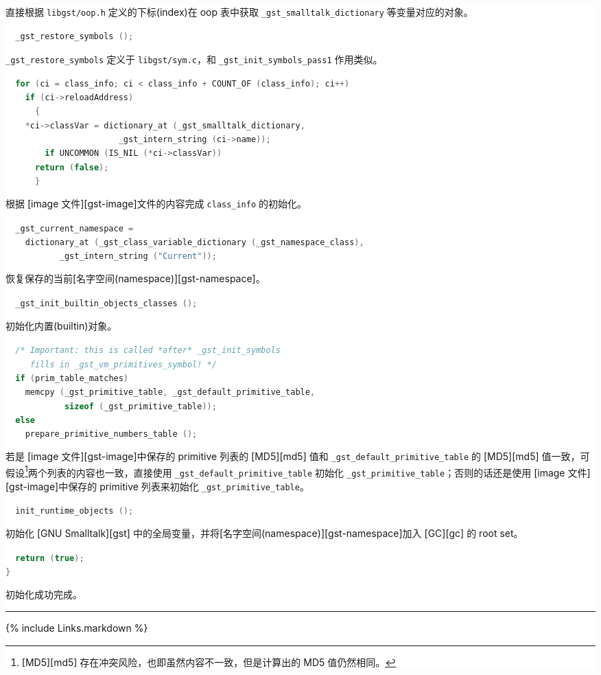 直接根据 `libgst/oop.h` 定义的下标(index)在 oop 表中获取 `_gst_smalltalk_dictionary` 等变量对应的对象。

```C
  _gst_restore_symbols ();
```

`_gst_restore_symbols` 定义于 `libgst/sym.c`，和 `_gst_init_symbols_pass1` 作用类似。

```C
  for (ci = class_info; ci < class_info + COUNT_OF (class_info); ci++)
    if (ci->reloadAddress)
      {
	*ci->classVar = dictionary_at (_gst_smalltalk_dictionary,
				       _gst_intern_string (ci->name));
        if UNCOMMON (IS_NIL (*ci->classVar))
	  return (false);
      }
```

根据 [image 文件][gst-image]文件的内容完成 `class_info` 的初始化。

```C
  _gst_current_namespace =
    dictionary_at (_gst_class_variable_dictionary (_gst_namespace_class),
		   _gst_intern_string ("Current"));
```

恢复保存的当前[名字空间(namespace)][gst-namespace]。

```C
  _gst_init_builtin_objects_classes ();
```

初始化内置(builtin)对象。

```C
  /* Important: this is called *after* _gst_init_symbols
     fills in _gst_vm_primitives_symbol! */
  if (prim_table_matches)
    memcpy (_gst_primitive_table, _gst_default_primitive_table,
            sizeof (_gst_primitive_table));
  else
    prepare_primitive_numbers_table ();
```

若是 [image 文件][gst-image]中保存的 primitive 列表的 [MD5][md5] 值和 `_gst_default_primitive_table` 的 [MD5][md5] 值一致，可假设[^3]两个列表的内容也一致，直接使用 `_gst_default_primitive_table` 初始化 `_gst_primitive_table`；否则的话还是使用 [image 文件][gst-image]中保存的 primitive 列表来初始化 `_gst_primitive_table`。

[^3]: [MD5][md5] 存在冲突风险，也即虽然内容不一致，但是计算出的 MD5 值仍然相同。

```C
  init_runtime_objects ();
```

初始化 [GNU Smalltalk][gst] 中的全局变量，并将[名字空间(namespace)][gst-namespace]加入 [GC][gc] 的 root set。


```C
  return (true);
}
```

初始化成功完成。


----

[links]: <> (Link list)

{% include Links.markdown %}


[TODO]: <> (详述 _gst_log2_sizes 的使用)
[TODO]: <> (添加链接)
[TODO]: <> (添加链接)
[TODO]: <> (关于 Class class 和 Class 的更多介绍)
[^1]: 在 [Smalltalk][smalltalk] 中一切皆对象，类(class)本身也是一个对象。
[TODO]: <> (添加对 instanceSpec 使用的描述)
[^2]: 普通的类(class)对象是元类(metaclass)的实例。
[TODO]: <> (添加链接)
[TODO]: <> (添加链接)
[TODO]: <> (添加链接)
[TODO]: <> (添加链接)
[TODO]: <> (添加链接)
[TODO]: <> (更详细的解释 feature)
[TODO]: <> (添加详细描述)
[TODO]: <> (添加链接)
[TODO]: <> (添加详细描述)
[TODO]: <> (添加链接)
[TODO]: <> (添加详细描述)
[TODO]: <> (添加链接)
[TODO]: <> (添加详细解释和链接)
[TODO]: <> (添加详细解释)
[TODO]: <> (添加链接)
[TODO]: <> (添加链接)
[TODO]: <> (添加链接)